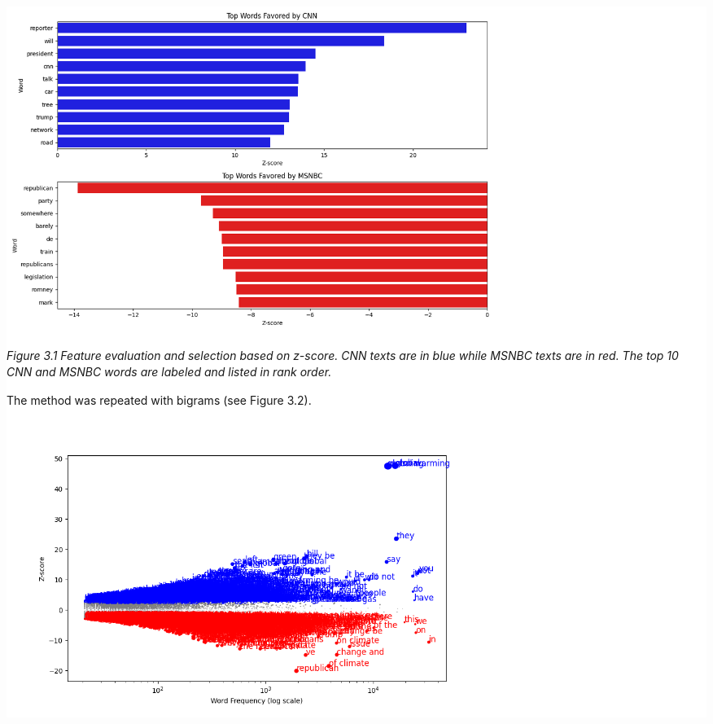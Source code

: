 <img src="top_wrds_cnn_msnbc copy.png" alt="Flowchart" width="600"/>

*Figure 3.1 Feature evaluation and selection based on z-score. CNN texts are in blue while MSNBC texts are in red. The top 10 CNN and MSNBC words are labeled and listed in rank order.*

The method was repeated with bigrams (see Figure 3.2).

<img src="bigram_MsnbcCnn_distribution_plot copy.png" alt="Flowchart" width="600"/>
